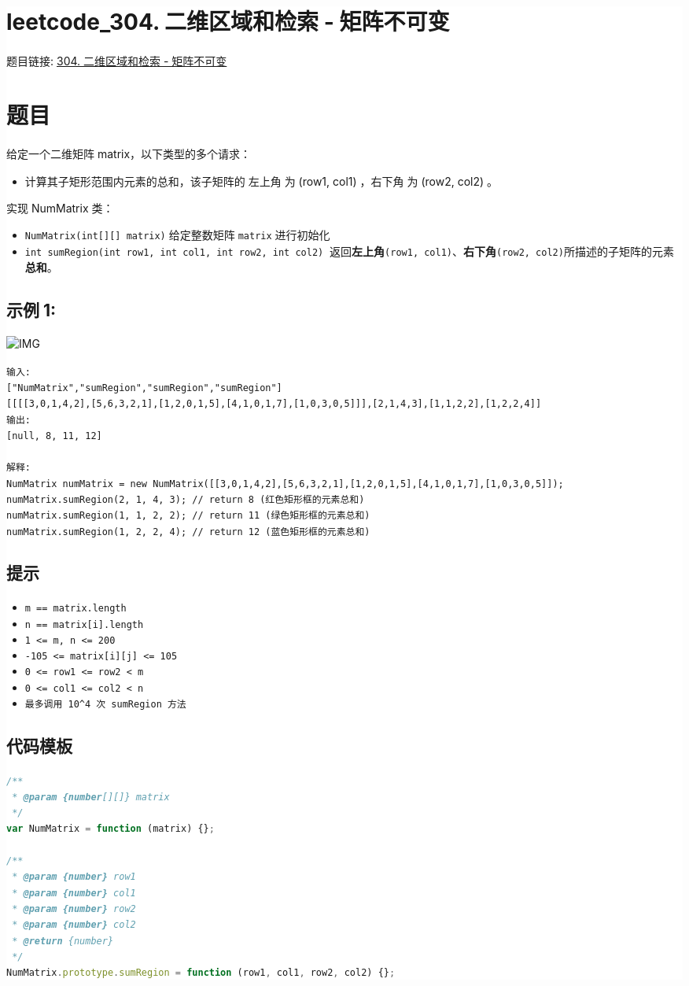 # leetcode_304. 二维区域和检索 - 矩阵不可变

题目链接: [304. 二维区域和检索 - 矩阵不可变](https://leetcode-cn.com/problems/range-sum-query-2d-immutable/)

# 题目

给定一个二维矩阵 matrix，以下类型的多个请求：

- 计算其子矩形范围内元素的总和，该子矩阵的 左上角 为 (row1, col1) ，右下角 为 (row2, col2) 。

实现 NumMatrix 类：

- `NumMatrix(int[][] matrix)` 给定整数矩阵 `matrix` 进行初始化
- `int sumRegion(int row1, int col1, int row2, int col2)`  返回**左上角**`(row1, col1)`、**右下角**`(row2, col2)`所描述的子矩阵的元素**总和**。

## 示例 1:

![IMG](https://pic.leetcode-cn.com/1626332422-wUpUHT-image.png)

```
输入:
["NumMatrix","sumRegion","sumRegion","sumRegion"]
[[[[3,0,1,4,2],[5,6,3,2,1],[1,2,0,1,5],[4,1,0,1,7],[1,0,3,0,5]]],[2,1,4,3],[1,1,2,2],[1,2,2,4]]
输出:
[null, 8, 11, 12]

解释:
NumMatrix numMatrix = new NumMatrix([[3,0,1,4,2],[5,6,3,2,1],[1,2,0,1,5],[4,1,0,1,7],[1,0,3,0,5]]);
numMatrix.sumRegion(2, 1, 4, 3); // return 8 (红色矩形框的元素总和)
numMatrix.sumRegion(1, 1, 2, 2); // return 11 (绿色矩形框的元素总和)
numMatrix.sumRegion(1, 2, 2, 4); // return 12 (蓝色矩形框的元素总和)
```

## 提示

- `m == matrix.length`
- `n == matrix[i].length`
- `1 <= m, n <= 200`
- `-105 <= matrix[i][j] <= 105`
- `0 <= row1 <= row2 < m`
- `0 <= col1 <= col2 < n`
- `最多调用 10^4 次 sumRegion 方法`

## 代码模板

```js
/**
 * @param {number[][]} matrix
 */
var NumMatrix = function (matrix) {};

/**
 * @param {number} row1
 * @param {number} col1
 * @param {number} row2
 * @param {number} col2
 * @return {number}
 */
NumMatrix.prototype.sumRegion = function (row1, col1, row2, col2) {};
```

